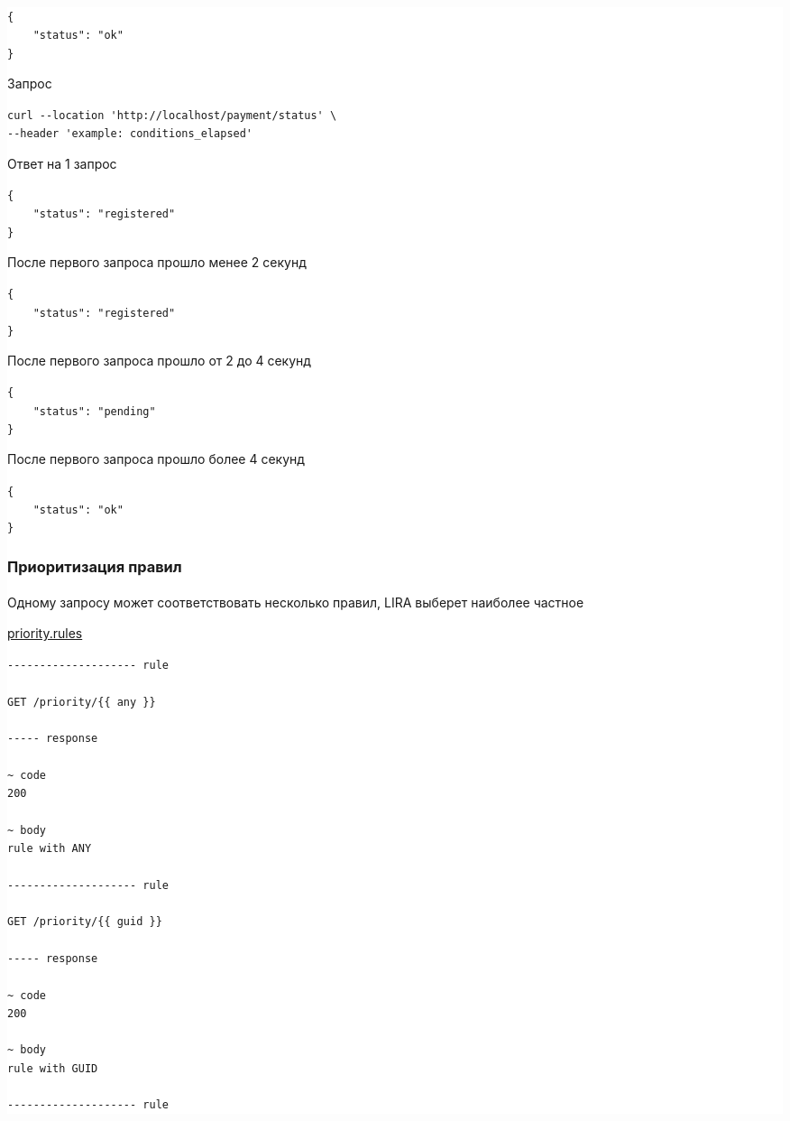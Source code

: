 ```
{
    "status": "ok"
}
```
Запрос
```
curl --location 'http://localhost/payment/status' \
--header 'example: conditions_elapsed'
```
Ответ на 1 запрос
```
{
    "status": "registered"
}
```
После первого запроса прошло менее 2 секунд
```
{
    "status": "registered"
}
```
После первого запроса прошло от 2 до 4 секунд
```
{
    "status": "pending"
}
```
После первого запроса прошло более 4 секунд
```
{
    "status": "ok"
}
```


### Приоритизация правил
Одному запросу может соответствовать несколько правил,
LIRA выберет наиболее частное

[priority.rules](docs/examples/quick_start/priority.rules)
```
-------------------- rule

GET /priority/{{ any }}

----- response

~ code
200

~ body
rule with ANY

-------------------- rule

GET /priority/{{ guid }}

----- response

~ code
200

~ body
rule with GUID

-------------------- rule
```
